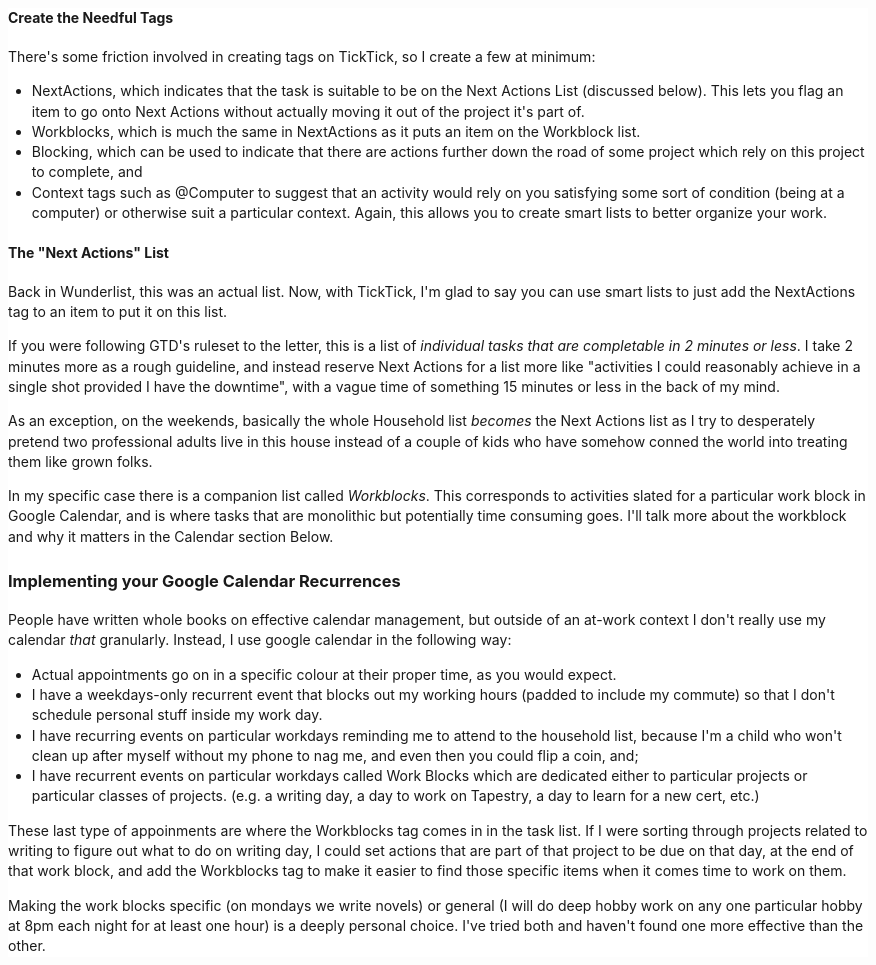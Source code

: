 #### Create the Needful Tags
There's some friction involved in creating tags on TickTick, so I create a few at minimum:
- NextActions, which indicates that the task is suitable to be on the Next Actions List (discussed below). This lets you flag an item to go onto Next Actions without actually moving it out of the project it's part of.
- Workblocks, which is much the same in NextActions as it puts an item on the Workblock list.
- Blocking, which can be used to indicate that there are actions further down the road of some project which rely on this project to complete, and
- Context tags such as @Computer to suggest that an activity would rely on you satisfying some sort of condition (being at a computer) or otherwise suit a particular context. Again, this allows you to create smart lists to better organize your work.

#### The "Next Actions" List
Back in Wunderlist, this was an actual list. Now, with TickTick, I'm glad to say you can use smart lists to just add the NextActions tag to an item to put it on this list.

If you were following GTD's ruleset to the letter, this is a list of *individual tasks that are completable in 2 minutes or less*. I take 2 minutes more as a rough guideline, and instead reserve Next Actions for a list more like "activities I could reasonably achieve in a single shot provided I have the downtime", with a vague time of something 15 minutes or less in the back of my mind.

As an exception, on the weekends, basically the whole Household list *becomes* the Next Actions list as I try to desperately pretend two professional adults live in this house instead of a couple of kids who have somehow conned the world into treating them like grown folks.

In my specific case there is a companion list called *Workblocks*. This corresponds to activities slated for a particular work block in Google Calendar, and is where tasks that are monolithic but potentially time consuming goes. I'll talk more about the workblock and why it matters in the Calendar section Below.

### Implementing your Google Calendar Recurrences
People have written whole books on effective calendar management, but outside of an at-work context I don't really use my calendar *that* granularly. Instead, I use google calendar in the following way:
- Actual appointments go on in a specific colour at their proper time, as you would expect.
- I have a weekdays-only recurrent event that blocks out my working hours (padded to include my commute) so that I don't schedule personal stuff inside my work day.
- I have recurring events on particular workdays reminding me to attend to the household list, because I'm a child who won't clean up after myself without my phone to nag me, and even then you could flip a coin, and;
- I have recurrent events on particular workdays called Work Blocks which are dedicated either to particular projects or particular classes of projects. (e.g. a writing day, a day to work on Tapestry, a day to learn for a new cert, etc.)

These last type of appoinments are where the Workblocks tag comes in in the task list. If I were sorting through projects related to writing to figure out what to do on writing day, I could set actions that are part of that project to be due on that day, at the end of that work block, and add the Workblocks tag to make it easier to find those specific items when it comes time to work on them.

Making the work blocks specific (on mondays we write novels) or general (I will do deep hobby work on any one particular hobby at 8pm each night for at least one hour) is a deeply personal choice. I've tried both and haven't found one more effective than the other. 
